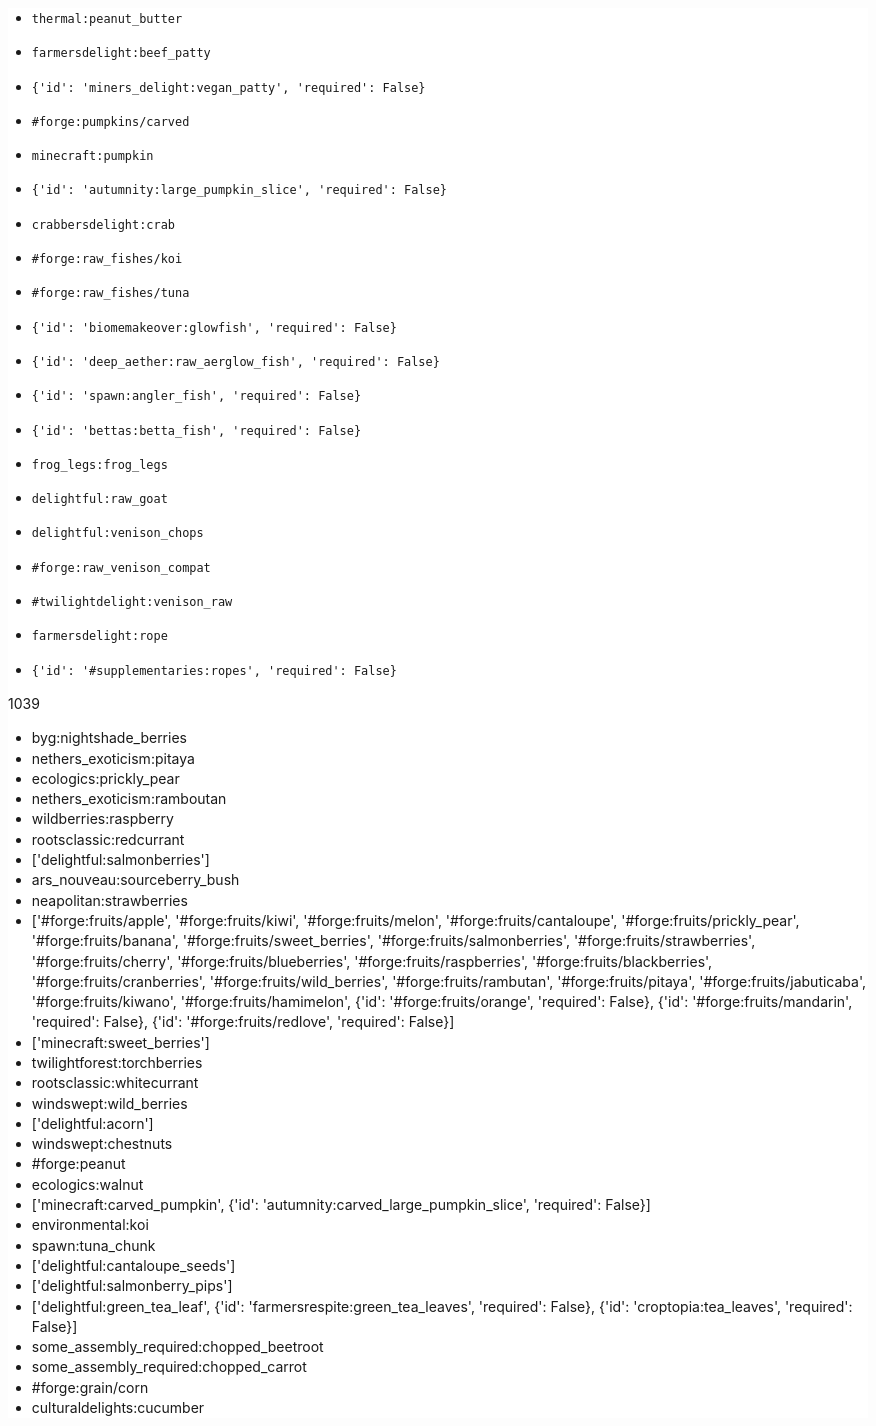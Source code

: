 - `thermal:peanut_butter`

- `farmersdelight:beef_patty`
- `{'id': 'miners_delight:vegan_patty', 'required': False}`

- `#forge:pumpkins/carved`
- `minecraft:pumpkin`
- `{'id': 'autumnity:large_pumpkin_slice', 'required': False}`

- `crabbersdelight:crab`

- `#forge:raw_fishes/koi`
- `#forge:raw_fishes/tuna`
- `{'id': 'biomemakeover:glowfish', 'required': False}`
- `{'id': 'deep_aether:raw_aerglow_fish', 'required': False}`
- `{'id': 'spawn:angler_fish', 'required': False}`
- `{'id': 'bettas:betta_fish', 'required': False}`

- `frog_legs:frog_legs`

- `delightful:raw_goat`

- `delightful:venison_chops`
- `#forge:raw_venison_compat`

- `#twilightdelight:venison_raw`

- `farmersdelight:rope`
- `{'id': '#supplementaries:ropes', 'required': False}`

1039

- byg:nightshade_berries
- nethers_exoticism:pitaya
- ecologics:prickly_pear
- nethers_exoticism:ramboutan
- wildberries:raspberry
- rootsclassic:redcurrant
- ['delightful:salmonberries']
- ars_nouveau:sourceberry_bush
- neapolitan:strawberries
- ['#forge:fruits/apple', '#forge:fruits/kiwi', '#forge:fruits/melon', '#forge:fruits/cantaloupe', '#forge:fruits/prickly_pear', '#forge:fruits/banana', '#forge:fruits/sweet_berries', '#forge:fruits/salmonberries', '#forge:fruits/strawberries', '#forge:fruits/cherry', '#forge:fruits/blueberries', '#forge:fruits/raspberries', '#forge:fruits/blackberries', '#forge:fruits/cranberries', '#forge:fruits/wild_berries', '#forge:fruits/rambutan', '#forge:fruits/pitaya', '#forge:fruits/jabuticaba', '#forge:fruits/kiwano', '#forge:fruits/hamimelon', {'id': '#forge:fruits/orange', 'required': False}, {'id': '#forge:fruits/mandarin', 'required': False}, {'id': '#forge:fruits/redlove', 'required': False}]
- ['minecraft:sweet_berries']
- twilightforest:torchberries
- rootsclassic:whitecurrant
- windswept:wild_berries
- ['delightful:acorn']
- windswept:chestnuts
- #forge:peanut
- ecologics:walnut
- ['minecraft:carved_pumpkin', {'id': 'autumnity:carved_large_pumpkin_slice', 'required': False}]
- environmental:koi
- spawn:tuna_chunk
- ['delightful:cantaloupe_seeds']
- ['delightful:salmonberry_pips']
- ['delightful:green_tea_leaf', {'id': 'farmersrespite:green_tea_leaves', 'required': False}, {'id': 'croptopia:tea_leaves', 'required': False}]
- some_assembly_required:chopped_beetroot
- some_assembly_required:chopped_carrot
- #forge:grain/corn
- culturaldelights:cucumber